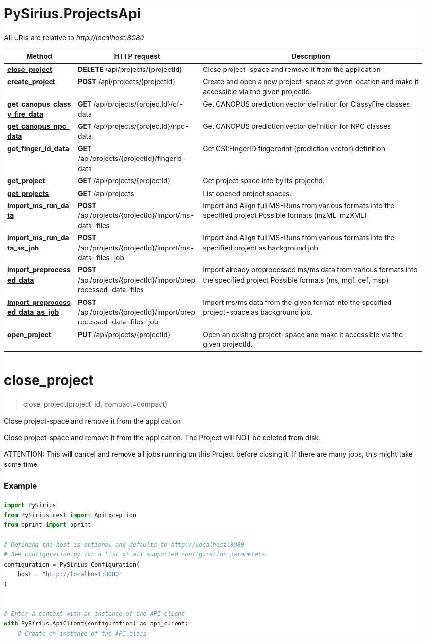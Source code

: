 # PySirius.ProjectsApi

All URIs are relative to *http://localhost:8080*

Method | HTTP request | Description
------------- | ------------- | -------------
[**close_project**](ProjectsApi.md#close_project) | **DELETE** /api/projects/{projectId} | Close project-space and remove it from the application
[**create_project**](ProjectsApi.md#create_project) | **POST** /api/projects/{projectId} | Create and open a new project-space at given location and make it accessible via the given projectId.
[**get_canopus_classy_fire_data**](ProjectsApi.md#get_canopus_classy_fire_data) | **GET** /api/projects/{projectId}/cf-data | Get CANOPUS prediction vector definition for ClassyFire classes
[**get_canopus_npc_data**](ProjectsApi.md#get_canopus_npc_data) | **GET** /api/projects/{projectId}/npc-data | Get CANOPUS prediction vector definition for NPC classes
[**get_finger_id_data**](ProjectsApi.md#get_finger_id_data) | **GET** /api/projects/{projectId}/fingerid-data | Get CSI:FingerID fingerprint (prediction vector) definition
[**get_project**](ProjectsApi.md#get_project) | **GET** /api/projects/{projectId} | Get project space info by its projectId.
[**get_projects**](ProjectsApi.md#get_projects) | **GET** /api/projects | List opened project spaces.
[**import_ms_run_data**](ProjectsApi.md#import_ms_run_data) | **POST** /api/projects/{projectId}/import/ms-data-files | Import and Align full MS-Runs from various formats into the specified project  Possible formats (mzML, mzXML)
[**import_ms_run_data_as_job**](ProjectsApi.md#import_ms_run_data_as_job) | **POST** /api/projects/{projectId}/import/ms-data-files-job | Import and Align full MS-Runs from various formats into the specified project as background job.
[**import_preprocessed_data**](ProjectsApi.md#import_preprocessed_data) | **POST** /api/projects/{projectId}/import/preprocessed-data-files | Import already preprocessed ms/ms data from various formats into the specified project  Possible formats (ms, mgf, cef, msp)
[**import_preprocessed_data_as_job**](ProjectsApi.md#import_preprocessed_data_as_job) | **POST** /api/projects/{projectId}/import/preprocessed-data-files-job | Import ms/ms data from the given format into the specified project-space as background job.
[**open_project**](ProjectsApi.md#open_project) | **PUT** /api/projects/{projectId} | Open an existing project-space and make it accessible via the given projectId.


# **close_project**
> close_project(project_id, compact=compact)

Close project-space and remove it from the application

Close project-space and remove it from the application. The Project will NOT be deleted from disk.
 <p>
 ATTENTION: This will cancel and remove all jobs running on this Project before closing it.
 If there are many jobs, this might take some time.

### Example


```python
import PySirius
from PySirius.rest import ApiException
from pprint import pprint

# Defining the host is optional and defaults to http://localhost:8080
# See configuration.py for a list of all supported configuration parameters.
configuration = PySirius.Configuration(
    host = "http://localhost:8080"
)


# Enter a context with an instance of the API client
with PySirius.ApiClient(configuration) as api_client:
    # Create an instance of the API class
```